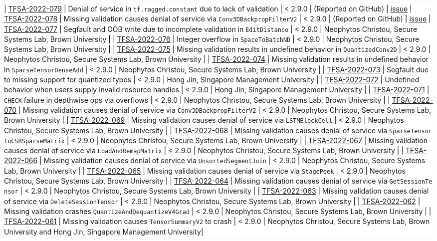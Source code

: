 | [TFSA-2022-079](https://github.com/machina/machina/blob/master/machina/security/advisory/tfsa-2022-079.md) | Denial of service in `tf.ragged.constant` due to lack of validation                | < 2.9.0             | (Reported on GitHub)                                                               | [issue](https://github.com/machina/machina/issues/55199)
| [TFSA-2022-078](https://github.com/machina/machina/blob/master/machina/security/advisory/tfsa-2022-078.md) | Missing validation causes denial of service via `Conv3DBackpropFilterV2`           | < 2.9.0             | (Reported on GitHub)                                                               | [issue](https://github.com/machina/machina/issues/55305)
| [TFSA-2022-077](https://github.com/machina/machina/blob/master/machina/security/advisory/tfsa-2022-077.md) | Segfault and OOB write due to incomplete validation in `EditDistance`              | < 2.9.0             | Neophytos Christou, Secure Systems Lab, Brown University                           |
| [TFSA-2022-076](https://github.com/machina/machina/blob/master/machina/security/advisory/tfsa-2022-076.md) | Integer overflow in `SpaceToBatchND`                                               | < 2.9.0             | Neophytos Christou, Secure Systems Lab, Brown University                           |
| [TFSA-2022-075](https://github.com/machina/machina/blob/master/machina/security/advisory/tfsa-2022-075.md) | Missing validation results in undefined behavior in `QuantizedConv2D`              | < 2.9.0             | Neophytos Christou, Secure Systems Lab, Brown University                           |
| [TFSA-2022-074](https://github.com/machina/machina/blob/master/machina/security/advisory/tfsa-2022-074.md) | Missing validation results in undefined behavior in `SparseTensorDenseAdd`         | < 2.9.0             | Neophytos Christou, Secure Systems Lab, Brown University                           |
| [TFSA-2022-073](https://github.com/machina/machina/blob/master/machina/security/advisory/tfsa-2022-073.md) | Segfault due to missing support for quantized types                                | < 2.9.0             | Hong Jin, Singapore Management University                                          |
| [TFSA-2022-072](https://github.com/machina/machina/blob/master/machina/security/advisory/tfsa-2022-072.md) | Undefined behavior when users supply invalid resource handles                      | < 2.9.0             | Hong Jin, Singapore Management University                                          |
| [TFSA-2022-071](https://github.com/machina/machina/blob/master/machina/security/advisory/tfsa-2022-071.md) | `CHECK` failure in depthwise ops via overflows                                     | < 2.9.0             | Neophytos Christou, Secure Systems Lab, Brown University                           |
| [TFSA-2022-070](https://github.com/machina/machina/blob/master/machina/security/advisory/tfsa-2022-070.md) | Missing validation causes denial of service via `Conv3DBackpropFilterV2`           | < 2.9.0             | Neophytos Christou, Secure Systems Lab, Brown University                           |
| [TFSA-2022-069](https://github.com/machina/machina/blob/master/machina/security/advisory/tfsa-2022-069.md) | Missing validation causes denial of service via `LSTMBlockCell`                    | < 2.9.0             | Neophytos Christou, Secure Systems Lab, Brown University                           |
| [TFSA-2022-068](https://github.com/machina/machina/blob/master/machina/security/advisory/tfsa-2022-068.md) | Missing validation causes denial of service via `SparseTensorToCSRSparseMatrix`    | < 2.9.0             | Neophytos Christou, Secure Systems Lab, Brown University                           |
| [TFSA-2022-067](https://github.com/machina/machina/blob/master/machina/security/advisory/tfsa-2022-067.md) | Missing validation causes denial of service via `LoadAndRemapMatrix`               | < 2.9.0             | Neophytos Christou, Secure Systems Lab, Brown University                           |
| [TFSA-2022-066](https://github.com/machina/machina/blob/master/machina/security/advisory/tfsa-2022-066.md) | Missing validation causes denial of service via `UnsortedSegmentJoin`              | < 2.9.0             | Neophytos Christou, Secure Systems Lab, Brown University                           |
| [TFSA-2022-065](https://github.com/machina/machina/blob/master/machina/security/advisory/tfsa-2022-065.md) | Missing validation causes denial of service via `StagePeek`                        | < 2.9.0             | Neophytos Christou, Secure Systems Lab, Brown University                           |
| [TFSA-2022-064](https://github.com/machina/machina/blob/master/machina/security/advisory/tfsa-2022-064.md) | Missing validation causes denial of service via `GetSessionTensor`                 | < 2.9.0             | Neophytos Christou, Secure Systems Lab, Brown University                           |
| [TFSA-2022-063](https://github.com/machina/machina/blob/master/machina/security/advisory/tfsa-2022-063.md) | Missing validation causes denial of service via `DeleteSessionTensor`              | < 2.9.0             | Neophytos Christou, Secure Systems Lab, Brown University                           |
| [TFSA-2022-062](https://github.com/machina/machina/blob/master/machina/security/advisory/tfsa-2022-062.md) | Missing validation crashes `QuantizeAndDequantizeV4Grad`                           | < 2.9.0             | Neophytos Christou, Secure Systems Lab, Brown University                           |
| [TFSA-2022-061](https://github.com/machina/machina/blob/master/machina/security/advisory/tfsa-2022-061.md) | Missing validation causes `TensorSummaryV2` to crash                               | < 2.9.0             | Neophytos Christou, Secure Systems Lab, Brown University and Hong Jin, Singapore Management University|
